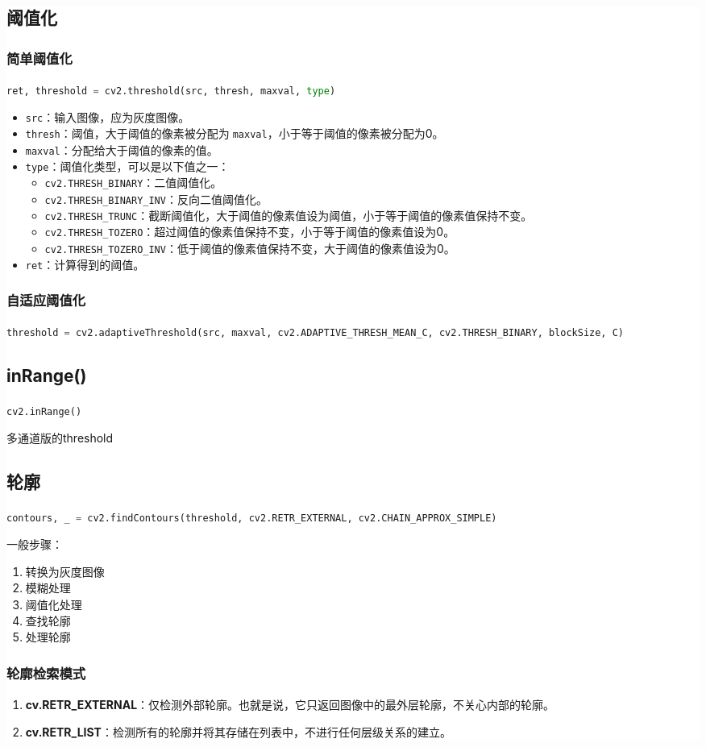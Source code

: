 

## 阈值化

### 简单阈值化

```python
ret, threshold = cv2.threshold(src, thresh, maxval, type)
```

- `src`：输入图像，应为灰度图像。
- `thresh`：阈值，大于阈值的像素被分配为 `maxval`，小于等于阈值的像素被分配为0。
- `maxval`：分配给大于阈值的像素的值。
- `type`：阈值化类型，可以是以下值之一：
	- `cv2.THRESH_BINARY`：二值阈值化。
	- `cv2.THRESH_BINARY_INV`：反向二值阈值化。
	- `cv2.THRESH_TRUNC`：截断阈值化，大于阈值的像素值设为阈值，小于等于阈值的像素值保持不变。
	- `cv2.THRESH_TOZERO`：超过阈值的像素值保持不变，小于等于阈值的像素值设为0。
	- `cv2.THRESH_TOZERO_INV`：低于阈值的像素值保持不变，大于阈值的像素值设为0。
- `ret`：计算得到的阈值。


### 自适应阈值化

```python
threshold = cv2.adaptiveThreshold(src, maxval, cv2.ADAPTIVE_THRESH_MEAN_C, cv2.THRESH_BINARY, blockSize, C)
```

## inRange()

`cv2.inRange()`

多通道版的threshold


## 轮廓

```python
contours, _ = cv2.findContours(threshold, cv2.RETR_EXTERNAL, cv2.CHAIN_APPROX_SIMPLE)
```

一般步骤：
1. 转换为灰度图像
2. 模糊处理
3. 阈值化处理
4. 查找轮廓
5. 处理轮廓


### 轮廓检索模式

1. **cv.RETR_EXTERNAL**：仅检测外部轮廓。也就是说，它只返回图像中的最外层轮廓，不关心内部的轮廓。

2. **cv.RETR_LIST**：检测所有的轮廓并将其存储在列表中，不进行任何层级关系的建立。
  